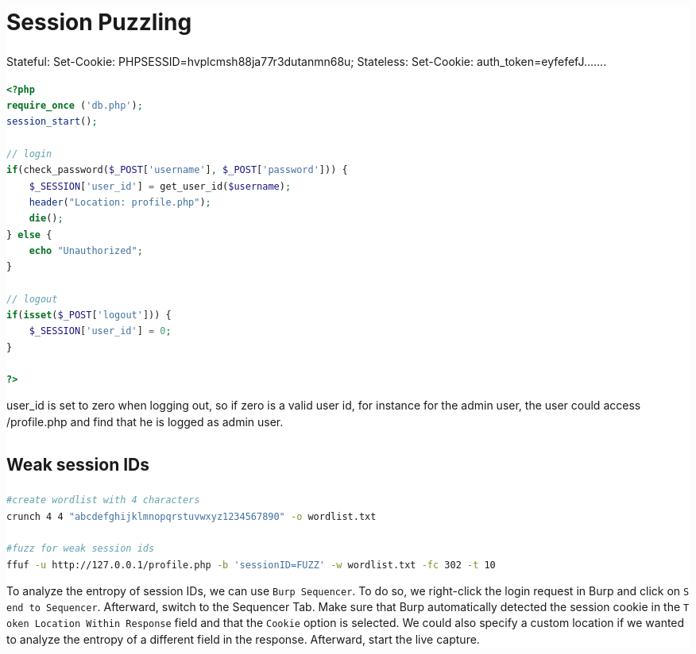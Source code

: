 

# Session Puzzling


Stateful: Set-Cookie: PHPSESSID=hvplcmsh88ja77r3dutanmn68u;
Stateless: Set-Cookie: auth_token=eyfefefJ.......

```php
<?php
require_once ('db.php');
session_start();

// login
if(check_password($_POST['username'], $_POST['password'])) {
	$_SESSION['user_id'] = get_user_id($username);
    header("Location: profile.php");
    die();
} else {
	echo "Unauthorized";
}

// logout
if(isset($_POST['logout'])) {
	$_SESSION['user_id'] = 0;
}

?>
```

user_id is set to zero when logging out, so if zero is a valid user id, for instance for the admin user, the user could access /profile.php and find that he is logged as admin user.

## Weak session IDs

```bash
#create wordlist with 4 characters
crunch 4 4 "abcdefghijklmnopqrstuvwxyz1234567890" -o wordlist.txt

#fuzz for weak session ids
ffuf -u http://127.0.0.1/profile.php -b 'sessionID=FUZZ' -w wordlist.txt -fc 302 -t 10
```

To analyze the entropy of session IDs, we can use `Burp Sequencer`. To do so, we right-click the login request in Burp and click on `Send to Sequencer`. Afterward, switch to the Sequencer Tab. Make sure that Burp automatically detected the session cookie in the `Token Location Within Response` field and that the `Cookie` option is selected. We could also specify a custom location if we wanted to analyze the entropy of a different field in the response. Afterward, start the live capture.
